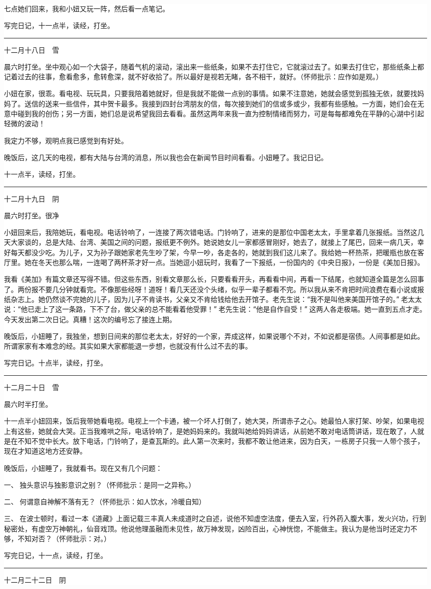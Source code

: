七点她们回来，我和小妞又玩一阵，然后看一点笔记。

写完日记，十一点半，读经，打坐。

------

十二月十八日　雪

晨六时打坐。坐中观心如一个大袋子，随着气机的滚动，滚出来一些纸条，如果不去打住它，它就滚过去了。如果去打住它，那些纸条上都记着过去的往事，愈看愈多，愈转愈深，就不好收拾了。所以最好是视若无睹，各不相干，就好。（怀师批示：应作如是观。）

小妞在家，很乖。看电视、玩玩具，只要我陪着她就好，但是我就不能做一点别的事情。如果不注意她，她就会感觉到孤独无依，就要找妈妈了。送信的送来一些信件，其中贺卡最多。我接到四封台湾朋友的信，每次接到她们的信或多或少，我都有些感触。一方面，她们会在无意中碰到我的创伤；另一方面，她们总是说希望我回去看看。虽然这两年来我一直为控制情绪而努力，可是每每都难免在平静的心湖中引起轻微的波动！

我定力不够，观明点我已感觉到有好处。

晚饭后，这几天的电视，都有大陆与台湾的消息，所以我也会在新闻节目时间看看。小妞睡了。我记日记。

十一点半，读经，打坐。

------

十二月十九日　阴

晨六时打坐。很净

小妞回来后，我陪她玩，看电视。电话铃响了，一连接了两次错电话。门铃响了，进来的是那位中国老太太，手里拿着几张报纸。当然这几天大家谈的，总是大陆、台湾、美国之间的问题，报纸更不例外。她说她女儿一家都感冒刚好，她去了，就接上了尾巴，回来一病几天，幸好每天都没少吃。为儿子，又为孙子跟她家老先生吵了架，今早一吵，各走各的，她就到我们这儿来了。我给她一杯热茶，把暖瓶也放在客厅里。她在冬天也那么喘，一连喝了两杯茶才好一点。当她逗小妞玩时，我看了一下报纸，一份国内的《中央日报》，一份是《美加日报》。

我看《美加》有篇文章还写得不错。但这些东西，别看文章那么长，只要看看开头，再看看中间，再看一下结尾，也就知道全篇是怎么回事了。两份报不要几分钟就看完。不像那些经呀！道呀！看几天还没个头绪，似乎一辈子都看不完。所以我从来不肯把时间浪费在看小说或报纸杂志上。她仍然谈不完她的儿子，因为儿子不肯读书，父亲又不肯给钱给他去开馆子。老先生说：“我不是叫他来美国开馆子的。” 老太太说：“他已走上了这一条路，下不了台，做父亲的总不能看着他受罪！” 老先生说：“他是自作自受！” 这两人各走极端。她一直到五点才走。今天发出第二次日记。真糟！这次的编号忘了接连上期。

晚饭后，小妞睡了，我独坐，想到日间来的那位老太太，好好的一个家，弄成这样，如果说哪个不对，不如说都是宿债。人间事都是如此。所谓家家有本难念的经。其实如果大家都能退一步想，也就没有什么过不去的事。

写完日记。十点半，读经，打坐。

------

十二月二十日　雪

晨六时半打坐。

十一点半小妞回来，饭后我带她看电视。电视上一个卡通，被一个坏人打倒了，她大哭，所谓赤子之心。她最怕人家打架、吵架，如果电视上有这些，她就会大哭。正当我难哄之际，电话铃响了，是她妈妈来的。我就叫她给妈妈讲话，从前她不敢对电话筒讲话，现在敢了，人就是在不知不觉中长大。放下电话，门铃响了，是查瓦斯的。此人第一次来时，我都不敢让他进来，因为白天，一栋房子只我一人带个孩子，现在才知道这地方还安静。

晚饭后，小妞睡了，我就看书。现在又有几个问题：

一、 独头意识与独影意识之别？（怀师批示：是同一之异称。）

二、 何谓意自神解不落有无？（怀师批示：如人饮水，冷暖自知）

三、 在波士顿时，看过一本《道藏》上面记载三丰真人未成道时之自述，说他不知虚空法度，便去入室，行外药入腹大事，发火兴功，行到秘密处，有虚空万神朝礼，仙音戏顶。他说他理虽融而未见性，故万神发现，凶险百出，心神恍惚，不能做主。我认为是他当时还定力不够，不知对否？（怀师批示：对。）

写完日记，十一点，读经，打坐。

------

十二月二十二日　阴
